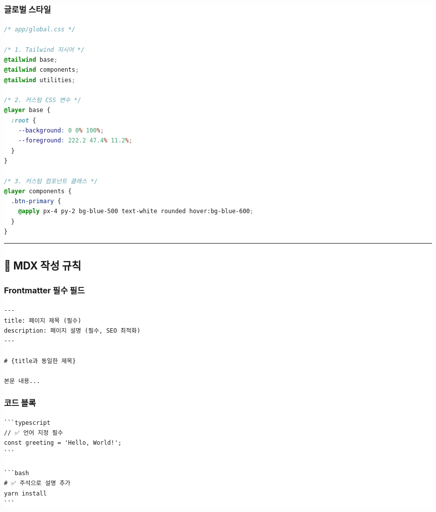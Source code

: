 ```tsx
```

### 글로벌 스타일

```css
/* app/global.css */

/* 1. Tailwind 지시어 */
@tailwind base;
@tailwind components;
@tailwind utilities;

/* 2. 커스텀 CSS 변수 */
@layer base {
  :root {
    --background: 0 0% 100%;
    --foreground: 222.2 47.4% 11.2%;
  }
}

/* 3. 커스텀 컴포넌트 클래스 */
@layer components {
  .btn-primary {
    @apply px-4 py-2 bg-blue-500 text-white rounded hover:bg-blue-600;
  }
}
```

---

## 📝 MDX 작성 규칙

### Frontmatter 필수 필드

```mdx
---
title: 페이지 제목 (필수)
description: 페이지 설명 (필수, SEO 최적화)
---

# {title과 동일한 제목}

본문 내용...
```

### 코드 블록

````mdx
```typescript
// ✅ 언어 지정 필수
const greeting = 'Hello, World!';
```

```bash
# ✅ 주석으로 설명 추가
yarn install
```
````
